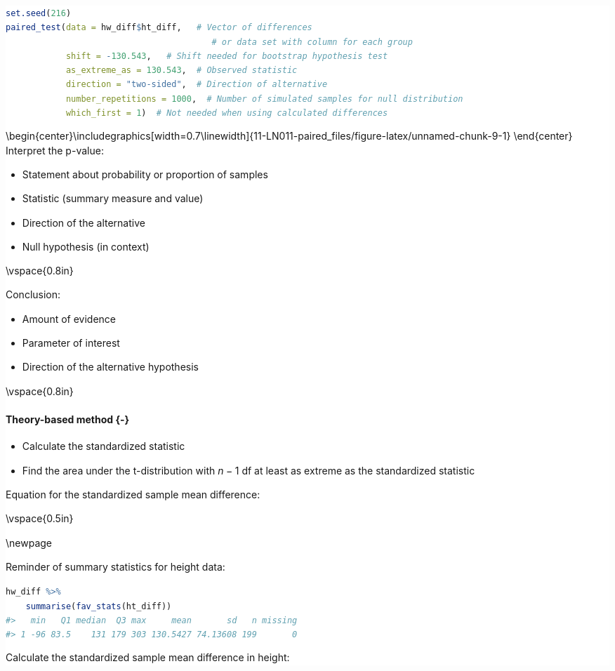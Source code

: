 
```r
set.seed(216)
paired_test(data = hw_diff$ht_diff,   # Vector of differences 
                                         # or data set with column for each group
            shift = -130.543,   # Shift needed for bootstrap hypothesis test
            as_extreme_as = 130.543,  # Observed statistic
            direction = "two-sided",  # Direction of alternative
            number_repetitions = 1000,  # Number of simulated samples for null distribution
            which_first = 1)  # Not needed when using calculated differences
```



\begin{center}\includegraphics[width=0.7\linewidth]{11-LN011-paired_files/figure-latex/unnamed-chunk-9-1} \end{center}
Interpret the p-value:

* Statement about probability or proportion of samples

* Statistic (summary measure and value)
    
* Direction of the alternative 
    
* Null hypothesis (in context) 

\vspace{0.8in}

Conclusion: 

* Amount of evidence
    
* Parameter of interest 
    
* Direction of the alternative hypothesis

\vspace{0.8in}

#### Theory-based method {-}

* Calculate the standardized statistic 

* Find the area under the t-distribution with $n - 1$ df at least as extreme as the standardized statistic

Equation for the standardized sample mean difference:

\vspace{0.5in}

\newpage

Reminder of summary statistics for height data:

```r
hw_diff %>%
    summarise(fav_stats(ht_diff))
#>   min   Q1 median  Q3 max     mean       sd   n missing
#> 1 -96 83.5    131 179 303 130.5427 74.13608 199       0
```

Calculate the standardized sample mean difference in height:
